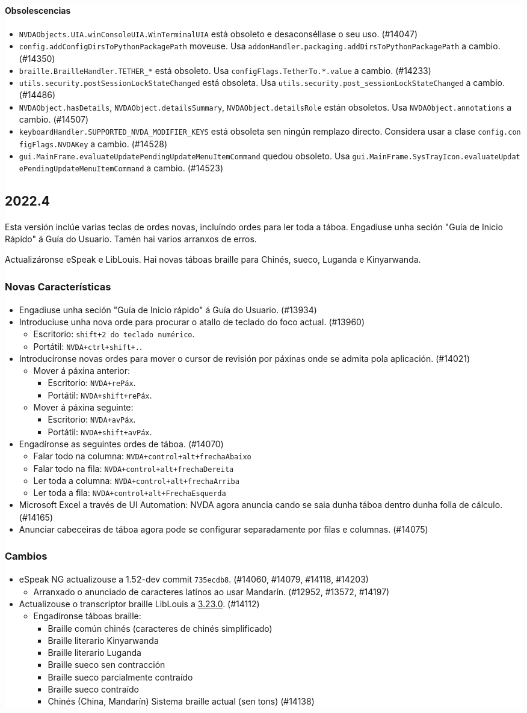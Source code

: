 #### Obsolescencias

* `NVDAObjects.UIA.winConsoleUIA.WinTerminalUIA` está obsoleto e desaconséllase o seu uso. (#14047)
* `config.addConfigDirsToPythonPackagePath` moveuse.
Usa `addonHandler.packaging.addDirsToPythonPackagePath` a cambio. (#14350)
* `braille.BrailleHandler.TETHER_*` está obsoleto.
Usa `configFlags.TetherTo.*.value` a cambio. (#14233)
* `utils.security.postSessionLockStateChanged` está obsoleta.
Usa `utils.security.post_sessionLockStateChanged` a cambio. (#14486)
* `NVDAObject.hasDetails`, `NVDAObject.detailsSummary`, `NVDAObject.detailsRole` están obsoletos.
Usa `NVDAObject.annotations` a cambio. (#14507)
* `keyboardHandler.SUPPORTED_NVDA_MODIFIER_KEYS` está obsoleta sen ningún remplazo directo.
Considera usar a clase `config.configFlags.NVDAKey` a cambio. (#14528)
* `gui.MainFrame.evaluateUpdatePendingUpdateMenuItemCommand` quedou obsoleto.
Usa `gui.MainFrame.SysTrayIcon.evaluateUpdatePendingUpdateMenuItemCommand` a cambio. (#14523)

## 2022.4

Esta versión inclúe varias teclas de ordes novas, incluíndo ordes para ler toda a táboa.
Engadiuse unha seción "Guía de Inicio Rápido" á Guía do Usuario.
Tamén hai varios arranxos de erros.

Actualizáronse eSpeak e LibLouis.
Hai novas táboas braille para Chinés, sueco, Luganda e Kinyarwanda.

### Novas Características

* Engadiuse unha seción "Guía de Inicio rápido" á Guía do Usuario. (#13934)
* Introduciuse unha nova orde para procurar o atallo de teclado do foco actual. (#13960)
  * Escritorio: `shift+2 do teclado numérico`.
  * Portátil: `NVDA+ctrl+shift+.`.
* Introducíronse novas ordes para mover o cursor de revisión por páxinas onde se admita pola aplicación. (#14021)
  * Mover á páxina anterior:
    * Escritorio: `NVDA+rePáx`.
    * Portátil: `NVDA+shift+rePáx`.
  * Mover á páxina seguinte:
    * Escritorio: `NVDA+avPáx`.
    * Portátil: `NVDA+shift+avPáx`.
* Engadíronse as seguintes ordes de táboa. (#14070)
  * Falar todo na columna: `NVDA+control+alt+frechaAbaixo`
  * Falar todo na fila: `NVDA+control+alt+frechaDereita`
  * Ler toda a columna:  `NVDA+control+alt+frechaArriba`
  * Ler toda a fila: `NVDA+control+alt+FrechaEsquerda`
* Microsoft Excel a través de UI Automation: NVDA agora anuncia cando se saia dunha táboa dentro dunha folla de cálculo. (#14165)
* Anunciar cabeceiras de táboa agora pode se configurar separadamente por filas e columnas. (#14075)

### Cambios

* eSpeak NG actualizouse a 1.52-dev commit `735ecdb8`. (#14060, #14079, #14118, #14203)
  * Arranxado o anunciado de caracteres latinos ao usar Mandarín. (#12952, #13572, #14197)
* Actualizouse o transcriptor braille LibLouis a [3.23.0](https://github.com/liblouis/liblouis/releases/tag/v3.23.0). (#14112)
  * Engadíronse táboas braille:
    * Braille común chinés (caracteres de chinés simplificado)
    * Braille literario Kinyarwanda
    * Braille literario Luganda
    * Braille sueco sen contracción
    * Braille sueco parcialmente contraído
    * Braille sueco contraído
    * Chinés (China, Mandarín) Sistema braille actual (sen tons) (#14138)